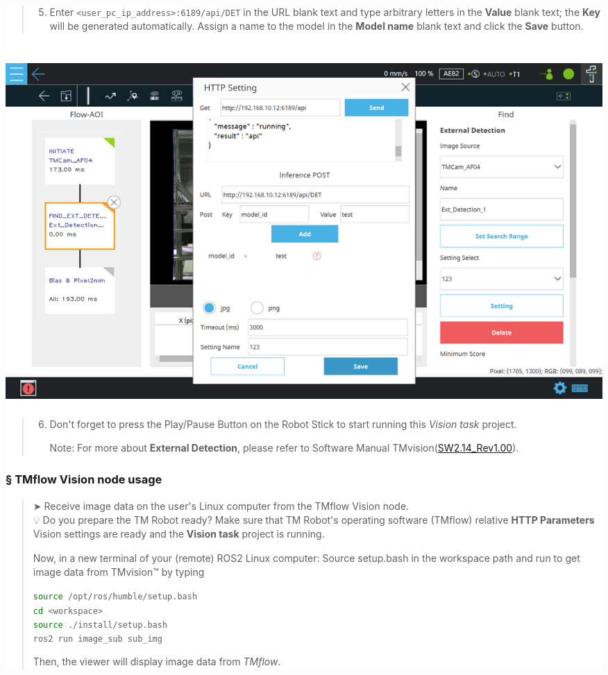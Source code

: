 > 5. Enter ``<user_pc_ip_address>:6189/api/DET`` in the URL blank text and type arbitrary letters in the __Value__ blank text; the __Key__ will be generated automatically. Assign a name to the model in the __Model name__ blank text and click the __Save__ button.
<br/>

  <img src="./figures/connection_save_ok.png" width="1000" height="500">

> 6. Don't forget to press the Play/Pause Button on the Robot Stick to start running this _Vision task_ project.
>
>    Note: For more about __External Detection__, please refer to Software Manual TMvision([SW2.14_Rev1.00](https://www.tm-robot.com/zh-hant/wpfd_file/software-manual-tmvision_sw2-14_rev1-00_en/)).<br/>


###  &sect; TMflow Vision node usage
> &#10148; Receive image data on the user's Linux computer from the TMflow Vision node.<br/>
> :bulb: Do you prepare the TM Robot ready? Make sure that TM Robot's operating software (TMflow) relative __HTTP Parameters__ Vision settings are ready and the __Vision task__ project is running.<br/>
>
> Now, in a new terminal of your (remote) ROS2 Linux computer: Source setup.bash in the workspace path and run to get image data from TMvision&trade; by typing
>
> ```bash
> source /opt/ros/humble/setup.bash
> cd <workspace>
> source ./install/setup.bash
> ros2 run image_sub sub_img
> ```
>
> Then, the viewer will display image data from _TMflow_.
<div> </div>

